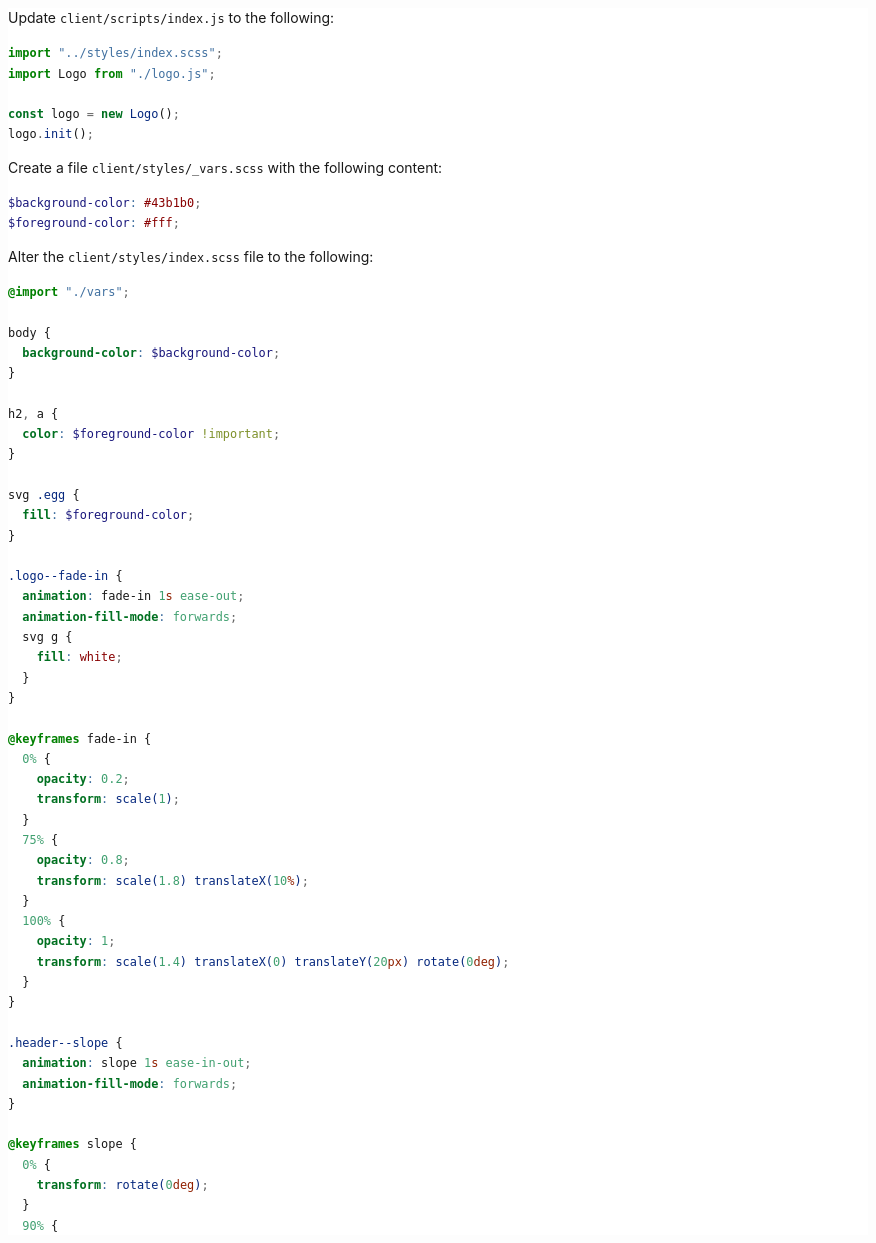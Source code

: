 Update `client/scripts/index.js` to the following:

```javascript
import "../styles/index.scss";
import Logo from "./logo.js";

const logo = new Logo();
logo.init();
```

Create a file `client/styles/_vars.scss` with the following content:

```scss
$background-color: #43b1b0;
$foreground-color: #fff;
```

Alter the `client/styles/index.scss` file to the following:

```scss
@import "./vars";

body {
  background-color: $background-color;
}

h2, a {
  color: $foreground-color !important;
}

svg .egg {
  fill: $foreground-color;
}

.logo--fade-in {
  animation: fade-in 1s ease-out;
  animation-fill-mode: forwards;
  svg g {
    fill: white;
  }
}

@keyframes fade-in {
  0% {
    opacity: 0.2;
    transform: scale(1);
  }
  75% {
    opacity: 0.8;
    transform: scale(1.8) translateX(10%);
  }
  100% {
    opacity: 1;
    transform: scale(1.4) translateX(0) translateY(20px) rotate(0deg);
  }
}

.header--slope {
  animation: slope 1s ease-in-out;
  animation-fill-mode: forwards;  
}

@keyframes slope {
  0% {
    transform: rotate(0deg);
  }
  90% {
```
